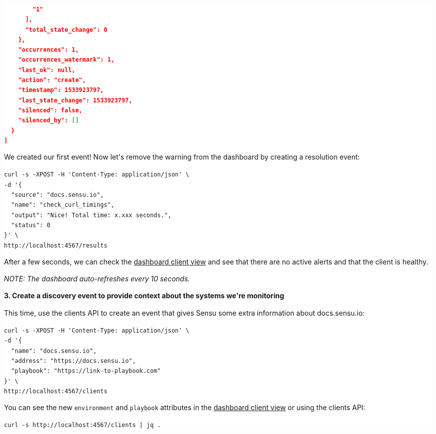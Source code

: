 ```json
        "1"
      ],
      "total_state_change": 0
    },
    "occurrences": 1,
    "occurrences_watermark": 1,
    "last_ok": null,
    "action": "create",
    "timestamp": 1533923797,
    "last_state_change": 1533923797,
    "silenced": false,
    "silenced_by": []
  }
]
```

We created our first event!
Now let's remove the warning from the dashboard by creating a resolution event:

```
curl -s -XPOST -H 'Content-Type: application/json' \
-d '{
  "source": "docs.sensu.io",
  "name": "check_curl_timings",
  "output": "Nice! Total time: x.xxx seconds.",
  "status": 0
}' \
http://localhost:4567/results
```

After a few seconds, we can check the [dashboard client view](http://172.31.255.4:3000/#/clients) and see that there are no active alerts and that the client is healthy.

_NOTE: The dashboard auto-refreshes every 10 seconds._

**3. Create a discovery event to provide context about the systems we're monitoring**

This time, use the clients API to create an event that gives Sensu some extra information about docs.sensu.io:

```
curl -s -XPOST -H 'Content-Type: application/json' \
-d '{
  "name": "docs.sensu.io",
  "address": "https://docs.sensu.io",
  "playbook": "https://link-to-playbook.com"
}' \
http://localhost:4567/clients
```

You can see the new `environment` and `playbook` attributes in the [dashboard client view](http://172.31.255.4:3000/#/clients) or using the clients API:

```
curl -s http://localhost:4567/clients | jq .
```
